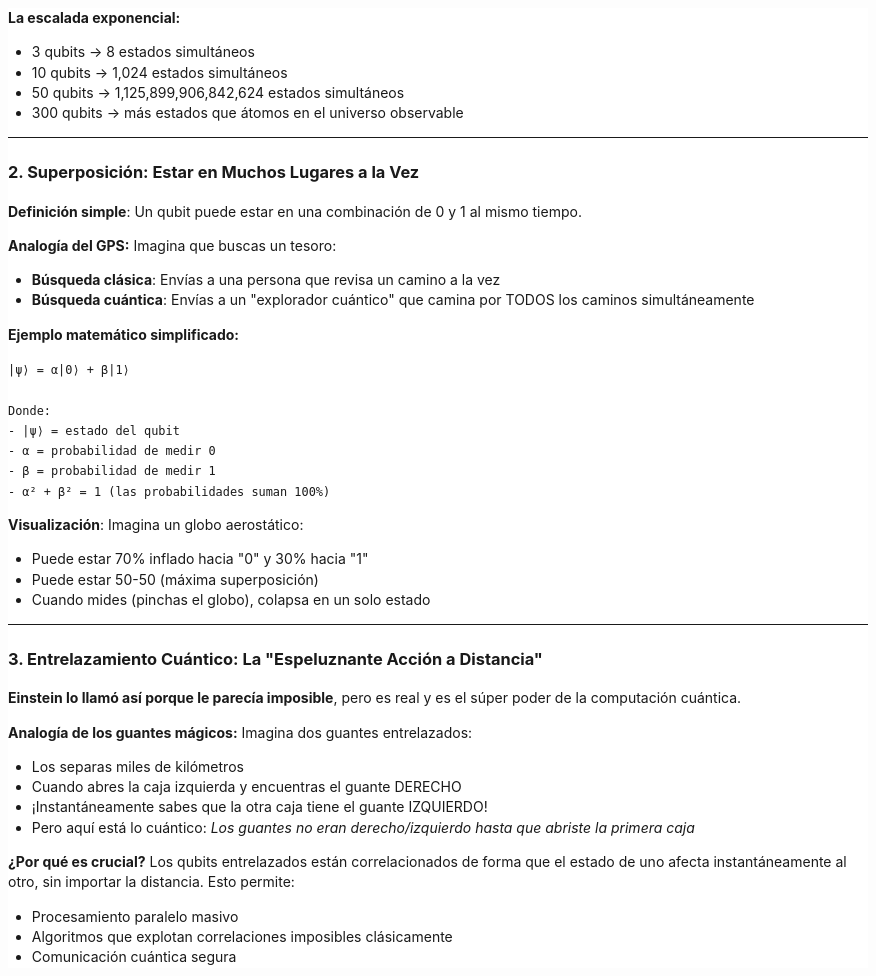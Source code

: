 **La escalada exponencial:**
- 3 qubits → 8 estados simultáneos
- 10 qubits → 1,024 estados simultáneos
- 50 qubits → 1,125,899,906,842,624 estados simultáneos
- 300 qubits → más estados que átomos en el universo observable

---

### 2. Superposición: Estar en Muchos Lugares a la Vez

**Definición simple**: Un qubit puede estar en una combinación de 0 y 1 al mismo tiempo.

**Analogía del GPS:**
Imagina que buscas un tesoro:
- **Búsqueda clásica**: Envías a una persona que revisa un camino a la vez
- **Búsqueda cuántica**: Envías a un "explorador cuántico" que camina por TODOS los caminos simultáneamente

**Ejemplo matemático simplificado:**
```
|ψ⟩ = α|0⟩ + β|1⟩

Donde:
- |ψ⟩ = estado del qubit
- α = probabilidad de medir 0
- β = probabilidad de medir 1
- α² + β² = 1 (las probabilidades suman 100%)
```

**Visualización**: Imagina un globo aerostático:
- Puede estar 70% inflado hacia "0" y 30% hacia "1"
- Puede estar 50-50 (máxima superposición)
- Cuando mides (pinchas el globo), colapsa en un solo estado

---

### 3. Entrelazamiento Cuántico: La "Espeluznante Acción a Distancia"

**Einstein lo llamó así porque le parecía imposible**, pero es real y es el súper poder de la computación cuántica.

**Analogía de los guantes mágicos:**
Imagina dos guantes entrelazados:
- Los separas miles de kilómetros
- Cuando abres la caja izquierda y encuentras el guante DERECHO
- ¡Instantáneamente sabes que la otra caja tiene el guante IZQUIERDO!
- Pero aquí está lo cuántico: *Los guantes no eran derecho/izquierdo hasta que abriste la primera caja*

**¿Por qué es crucial?**
Los qubits entrelazados están correlacionados de forma que el estado de uno afecta instantáneamente al otro, sin importar la distancia. Esto permite:
- Procesamiento paralelo masivo
- Algoritmos que explotan correlaciones imposibles clásicamente
- Comunicación cuántica segura
